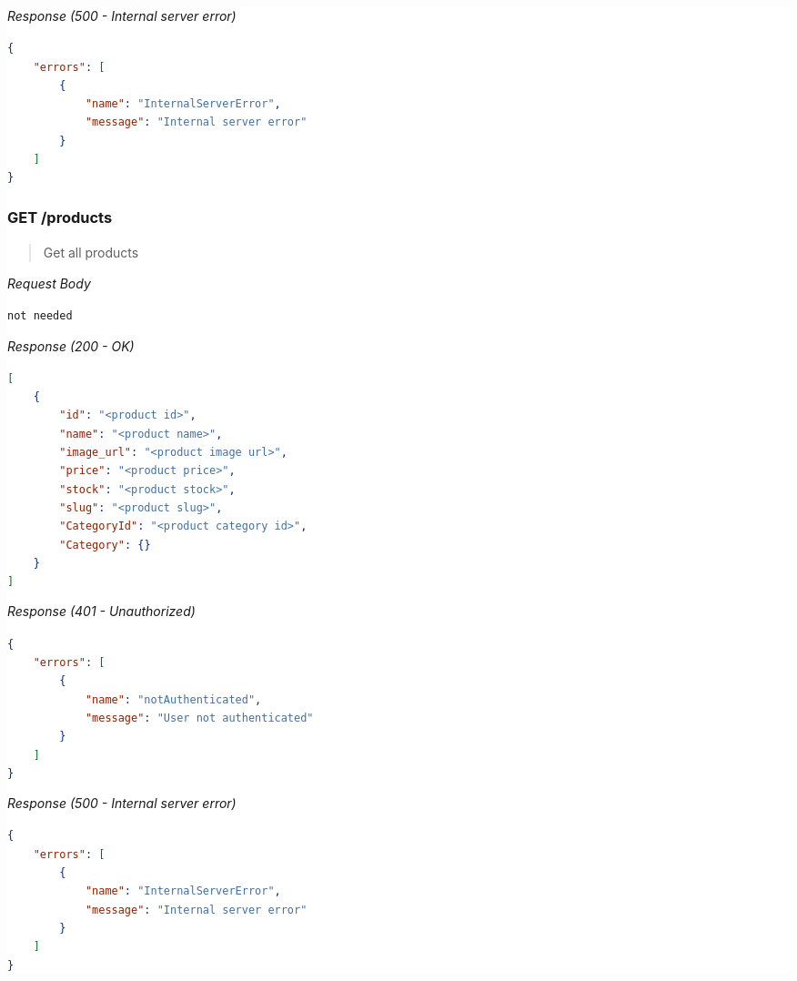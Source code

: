 _Response (500 - Internal server error)_

```json
{
	"errors": [
		{
			"name": "InternalServerError",
			"message": "Internal server error"
		}
	]
}
```

### GET /products

> Get all products

_Request Body_

```
not needed
```

_Response (200 - OK)_

```json
[
	{
		"id": "<product id>",
		"name": "<product name>",
		"image_url": "<product image url>",
		"price": "<product price>",
		"stock": "<product stock>",
		"slug": "<product slug>",
		"CategoryId": "<product category id>",
		"Category": {}
	}
]
```

_Response (401 - Unauthorized)_

```json
{
	"errors": [
		{
			"name": "notAuthenticated",
			"message": "User not authenticated"
		}
	]
}
```

_Response (500 - Internal server error)_

```json
{
	"errors": [
		{
			"name": "InternalServerError",
			"message": "Internal server error"
		}
	]
}
```
